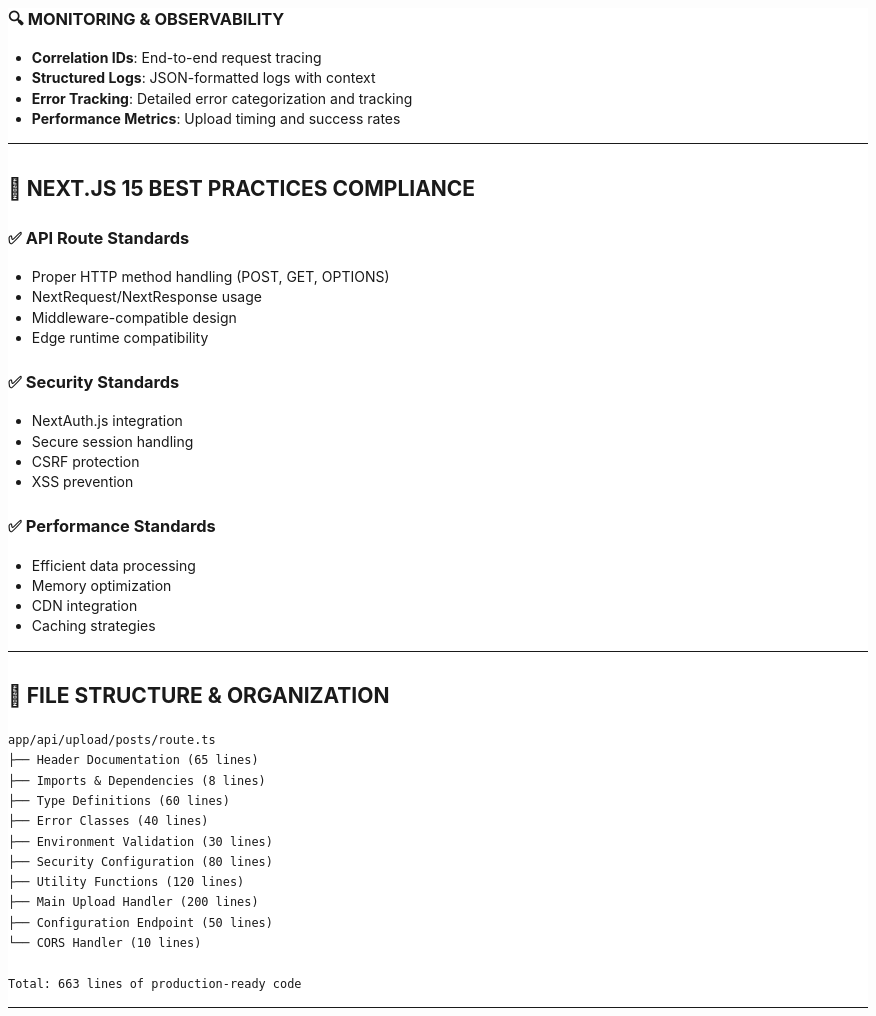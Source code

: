 ### **🔍 MONITORING & OBSERVABILITY**

- **Correlation IDs**: End-to-end request tracing
- **Structured Logs**: JSON-formatted logs with context
- **Error Tracking**: Detailed error categorization and tracking
- **Performance Metrics**: Upload timing and success rates

---

## 🚀 NEXT.JS 15 BEST PRACTICES COMPLIANCE

### **✅ API Route Standards**
- Proper HTTP method handling (POST, GET, OPTIONS)
- NextRequest/NextResponse usage
- Middleware-compatible design
- Edge runtime compatibility

### **✅ Security Standards**
- NextAuth.js integration
- Secure session handling
- CSRF protection
- XSS prevention

### **✅ Performance Standards**
- Efficient data processing
- Memory optimization
- CDN integration
- Caching strategies

---

## 📁 FILE STRUCTURE & ORGANIZATION

```
app/api/upload/posts/route.ts
├── Header Documentation (65 lines)
├── Imports & Dependencies (8 lines)
├── Type Definitions (60 lines)
├── Error Classes (40 lines)
├── Environment Validation (30 lines)
├── Security Configuration (80 lines)
├── Utility Functions (120 lines)
├── Main Upload Handler (200 lines)
├── Configuration Endpoint (50 lines)
└── CORS Handler (10 lines)

Total: 663 lines of production-ready code
```

---
